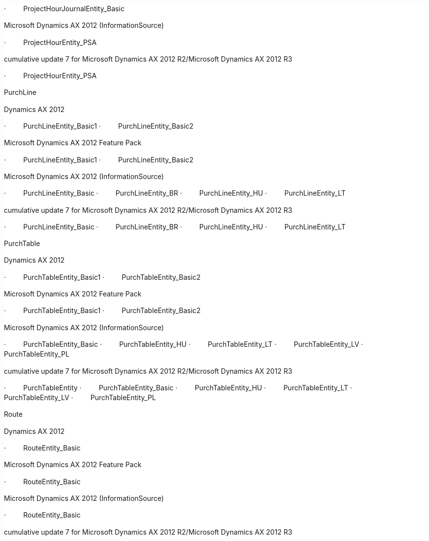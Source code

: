 ·         ProjectHourJournalEntity\_Basic

Microsoft Dynamics AX 2012 (InformationSource)

·         ProjectHourEntity\_PSA

cumulative update 7 for Microsoft Dynamics AX 2012 R2/Microsoft Dynamics AX 2012 R3

·         ProjectHourEntity\_PSA

PurchLine

Dynamics AX 2012

·         PurchLineEntity\_Basic1 ·         PurchLineEntity\_Basic2

Microsoft Dynamics AX 2012 Feature Pack

·         PurchLineEntity\_Basic1 ·         PurchLineEntity\_Basic2

Microsoft Dynamics AX 2012 (InformationSource)

·         PurchLineEntity\_Basic ·         PurchLineEntity\_BR ·         PurchLineEntity\_HU ·         PurchLineEntity\_LT

cumulative update 7 for Microsoft Dynamics AX 2012 R2/Microsoft Dynamics AX 2012 R3

·         PurchLineEntity\_Basic ·         PurchLineEntity\_BR ·         PurchLineEntity\_HU ·         PurchLineEntity\_LT

PurchTable

Dynamics AX 2012

·         PurchTableEntity\_Basic1 ·         PurchTableEntity\_Basic2

Microsoft Dynamics AX 2012 Feature Pack

·         PurchTableEntity\_Basic1 ·         PurchTableEntity\_Basic2

Microsoft Dynamics AX 2012 (InformationSource)

·         PurchTableEntity\_Basic ·         PurchTableEntity\_HU ·         PurchTableEntity\_LT ·         PurchTableEntity\_LV ·         PurchTableEntity\_PL

cumulative update 7 for Microsoft Dynamics AX 2012 R2/Microsoft Dynamics AX 2012 R3

·         PurchTableEntity ·         PurchTableEntity\_Basic ·         PurchTableEntity\_HU ·         PurchTableEntity\_LT ·         PurchTableEntity\_LV ·         PurchTableEntity\_PL

Route

Dynamics AX 2012

·         RouteEntity\_Basic

Microsoft Dynamics AX 2012 Feature Pack

·         RouteEntity\_Basic

Microsoft Dynamics AX 2012 (InformationSource)

·         RouteEntity\_Basic

cumulative update 7 for Microsoft Dynamics AX 2012 R2/Microsoft Dynamics AX 2012 R3
